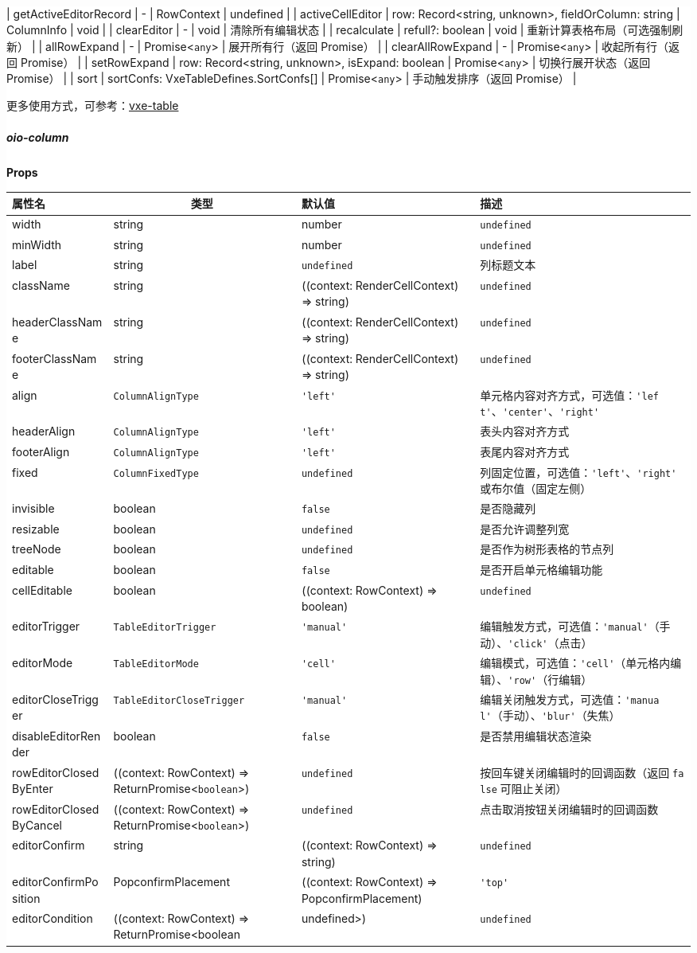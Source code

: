 | getActiveEditorRecord | - | RowContext | undefined                                             |
| activeCellEditor | row: Record<string, unknown>, fieldOrColumn: string | ColumnInfo                                            | void |
| clearEditor | - | void | 清除所有编辑状态 |
| recalculate | refull?: boolean | void | 重新计算表格布局（可选强制刷新） |
| allRowExpand | - | Promise<`any`> | 展开所有行（返回 Promise） |
| clearAllRowExpand | - | Promise<`any`> | 收起所有行（返回 Promise） |
| setRowExpand | row: Record<string, unknown>, isExpand: boolean | Promise<`any`> | 切换行展开状态（返回 Promise） |
| sort | sortConfs: VxeTableDefines.SortConfs[] | Promise<`any`> | 手动触发排序（返回 Promise） |


更多使用方式，可参考：[vxe-table](https://vxetable.cn/v3/#/table/api)

##### oio-column

**Props**

| **属性名** | **类型** | **默认值** | **描述** |
| :----------------------------------------------------------- | ------------------------------------------------------------ | :----------------------------------------------------------- | :----------------------------------------------------------- |
| width | string   | number                                                | `undefined`         |
| minWidth | string   | number                                                | `undefined`         |
| label | string | `undefined`         | 列标题文本 |
| className | string   | ((context: RenderCellContext) => string)              | `undefined`         |
| headerClassName | string   | ((context: RenderCellContext) => string)              | `undefined`         |
| footerClassName | string   | ((context: RenderCellContext) => string)              | `undefined`         |
| align | `ColumnAlignType`                                            | `'left'`            | 单元格内容对齐方式，可选值：`'left'`、`'center'`、`'right'` |
| headerAlign | `ColumnAlignType`                                            | `'left'`            | 表头内容对齐方式 |
| footerAlign | `ColumnAlignType`                                            | `'left'`            | 表尾内容对齐方式 |
| fixed | `ColumnFixedType`                                            | `undefined`         | 列固定位置，可选值：`'left'`、`'right'` 或布尔值（固定左侧） |
| invisible | boolean | `false`             | 是否隐藏列 |
| resizable | boolean | `undefined`         | 是否允许调整列宽 |
| treeNode | boolean | `undefined`         | 是否作为树形表格的节点列 |
| editable | boolean | `false`             | 是否开启单元格编辑功能 |
| cellEditable | boolean  | ((context: RowContext) => boolean)                    | `undefined`         |
| editorTrigger | `TableEditorTrigger`                                         | `'manual'`          | 编辑触发方式，可选值：`'manual'`（手动）、`'click'`（点击） |
| editorMode | `TableEditorMode`                                            | `'cell'`            | 编辑模式，可选值：`'cell'`（单元格内编辑）、`'row'`（行编辑） |
| editorCloseTrigger | `TableEditorCloseTrigger`                                    | `'manual'`          | 编辑关闭触发方式，可选值：`'manual'`（手动）、`'blur'`（失焦） |
| disableEditorRender | boolean | `false`             | 是否禁用编辑状态渲染 |
| rowEditorClosedByEnter | ((context: RowContext) => ReturnPromise<`boolean`>) | `undefined`         | 按回车键关闭编辑时的回调函数（返回 `false` 可阻止关闭） |
| rowEditorClosedByCancel | ((context: RowContext) => ReturnPromise<`boolean`>) | `undefined`         | 点击取消按钮关闭编辑时的回调函数 |
| editorConfirm | string   | ((context: RowContext) => string)                     | `undefined`         |
| editorConfirmPosition | PopconfirmPlacement | ((context: RowContext) => PopconfirmPlacement)        | `'top'`             |
| editorCondition | ((context: RowContext) => ReturnPromise<boolean | undefined>)                                           | `undefined`         |
